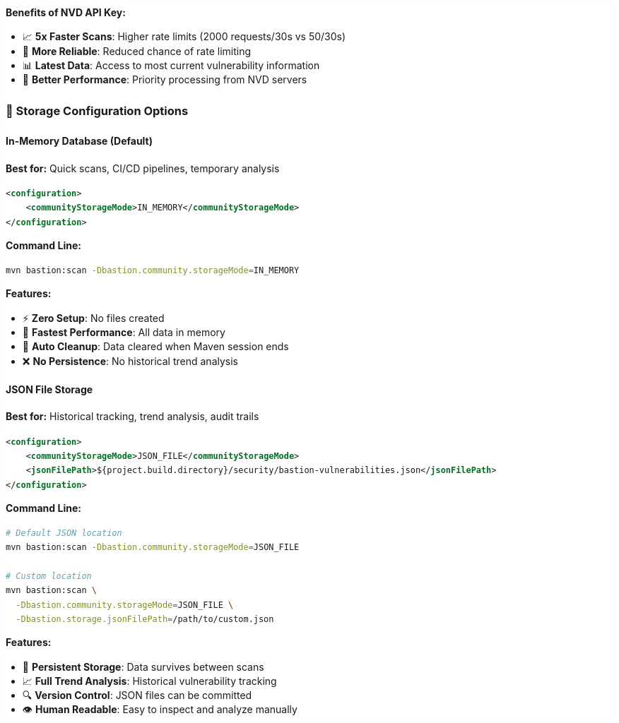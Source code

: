 **Benefits of NVD API Key:**
- 📈 **5x Faster Scans**: Higher rate limits (2000 requests/30s vs 50/30s)
- 🔄 **More Reliable**: Reduced chance of rate limiting
- 📊 **Latest Data**: Access to most current vulnerability information
- 🚀 **Better Performance**: Priority processing from NVD servers

### 💾 Storage Configuration Options

#### In-Memory Database (Default)

**Best for:** Quick scans, CI/CD pipelines, temporary analysis

```xml
<configuration>
    <communityStorageMode>IN_MEMORY</communityStorageMode>
</configuration>
```

**Command Line:**
```bash
mvn bastion:scan -Dbastion.community.storageMode=IN_MEMORY
```

**Features:**
- ⚡ **Zero Setup**: No files created
- 🚀 **Fastest Performance**: All data in memory
- 🧹 **Auto Cleanup**: Data cleared when Maven session ends
- ❌ **No Persistence**: No historical trend analysis

#### JSON File Storage

**Best for:** Historical tracking, trend analysis, audit trails

```xml
<configuration>
    <communityStorageMode>JSON_FILE</communityStorageMode>
    <jsonFilePath>${project.build.directory}/security/bastion-vulnerabilities.json</jsonFilePath>
</configuration>
```

**Command Line:**
```bash
# Default JSON location
mvn bastion:scan -Dbastion.community.storageMode=JSON_FILE

# Custom location
mvn bastion:scan \
  -Dbastion.community.storageMode=JSON_FILE \
  -Dbastion.storage.jsonFilePath=/path/to/custom.json
```

**Features:**
- 📄 **Persistent Storage**: Data survives between scans
- 📈 **Full Trend Analysis**: Historical vulnerability tracking
- 🔍 **Version Control**: JSON files can be committed
- 👁️ **Human Readable**: Easy to inspect and analyze manually
